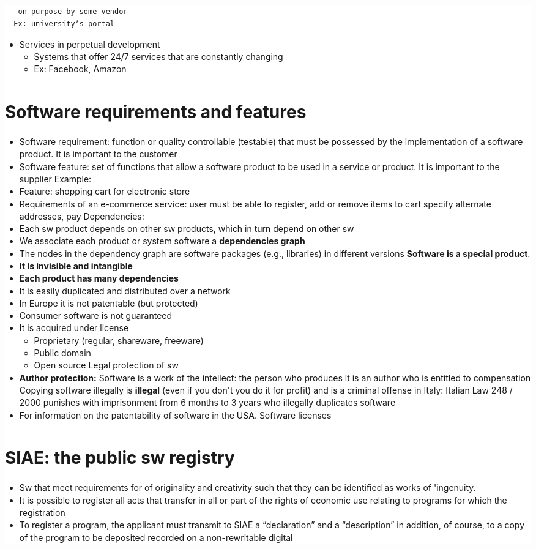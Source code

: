        on purpose by some vendor
    - Ex: universityʼs portal
- Services in perpetual development
    - Systems that offer 24/7 services that are constantly changing
    - Ex: Facebook, Amazon
# Software requirements and features
- Software requirement: function or quality
controllable (testable) that must be possessed by
the implementation of a software product.
It is important to the customer
- Software feature: set of functions that
allow a software product to be used in
a service or product.
It is important to the supplier
Example:
- Feature: shopping cart for electronic store
- Requirements of an e-commerce service: user must be able to register, add or remove items to cart specify alternate addresses, pay
Dependencies:
- Each sw product depends on other sw products,
which in turn depend on other sw
- We associate each product or system
software a **dependencies graph**
- The nodes in the dependency graph are
software packages (e.g., libraries) in different
versions
**Software is a special product**.
- **It is invisible and intangible**
- **Each product has many dependencies**
- It is easily duplicated and distributed over a network
- In Europe it is not patentable (but protected)
- Consumer software is not guaranteed
- It is acquired under license
    - Proprietary (regular, shareware, freeware)
    - Public domain
    - Open source
Legal protection of sw
- **Author protection:** Software is a work
    of the intellect: the person who produces it is an author who is entitled to
    compensation
Copying software  illegally is **illegal** (even if you don't
    you do it for profit) and is a criminal offense in Italy:
Italian Law 248 / 2000 punishes with imprisonment from 6 months
    to 3 years who illegally duplicates software
- For information on the patentability of software in the
    USA.
Software licenses
# SIAE: the public sw registry
- Sw that meet requirements for
    of originality and creativity such that they can be
    identified as works of 'ingenuity.
- It is possible to register all acts that transfer in
    all or part of the rights of economic use
    relating to programs for which the
    registration
- To register a program, the applicant must
    transmit to SIAE a “declaration” and a
    “description” in addition, of course, to a copy
    of the program to be deposited recorded on a
    non-rewritable digital